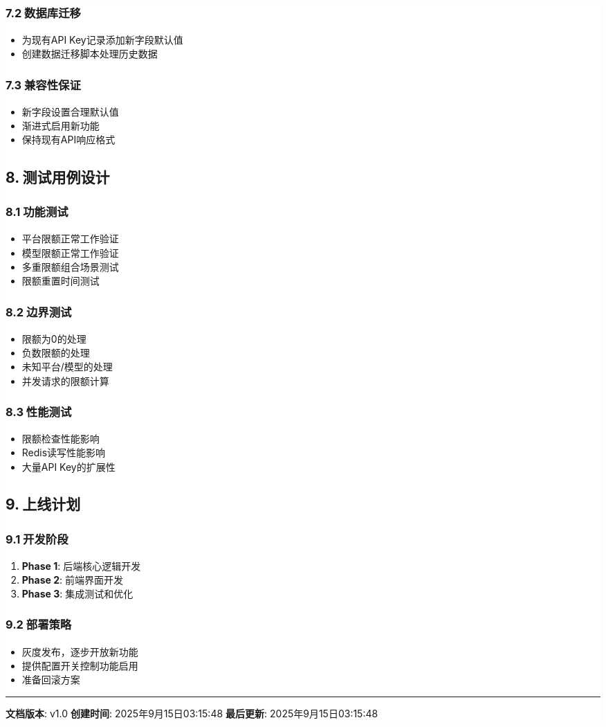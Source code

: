 ### 7.2 数据库迁移
- 为现有API Key记录添加新字段默认值
- 创建数据迁移脚本处理历史数据

### 7.3 兼容性保证
- 新字段设置合理默认值
- 渐进式启用新功能
- 保持现有API响应格式

## 8. 测试用例设计

### 8.1 功能测试
- 平台限额正常工作验证
- 模型限额正常工作验证
- 多重限额组合场景测试
- 限额重置时间测试

### 8.2 边界测试
- 限额为0的处理
- 负数限额的处理
- 未知平台/模型的处理
- 并发请求的限额计算

### 8.3 性能测试
- 限额检查性能影响
- Redis读写性能影响
- 大量API Key的扩展性

## 9. 上线计划

### 9.1 开发阶段
1. **Phase 1**: 后端核心逻辑开发
2. **Phase 2**: 前端界面开发
3. **Phase 3**: 集成测试和优化

### 9.2 部署策略
- 灰度发布，逐步开放新功能
- 提供配置开关控制功能启用
- 准备回滚方案

---

**文档版本**: v1.0
**创建时间**: 2025年9月15日03:15:48
**最后更新**: 2025年9月15日03:15:48
